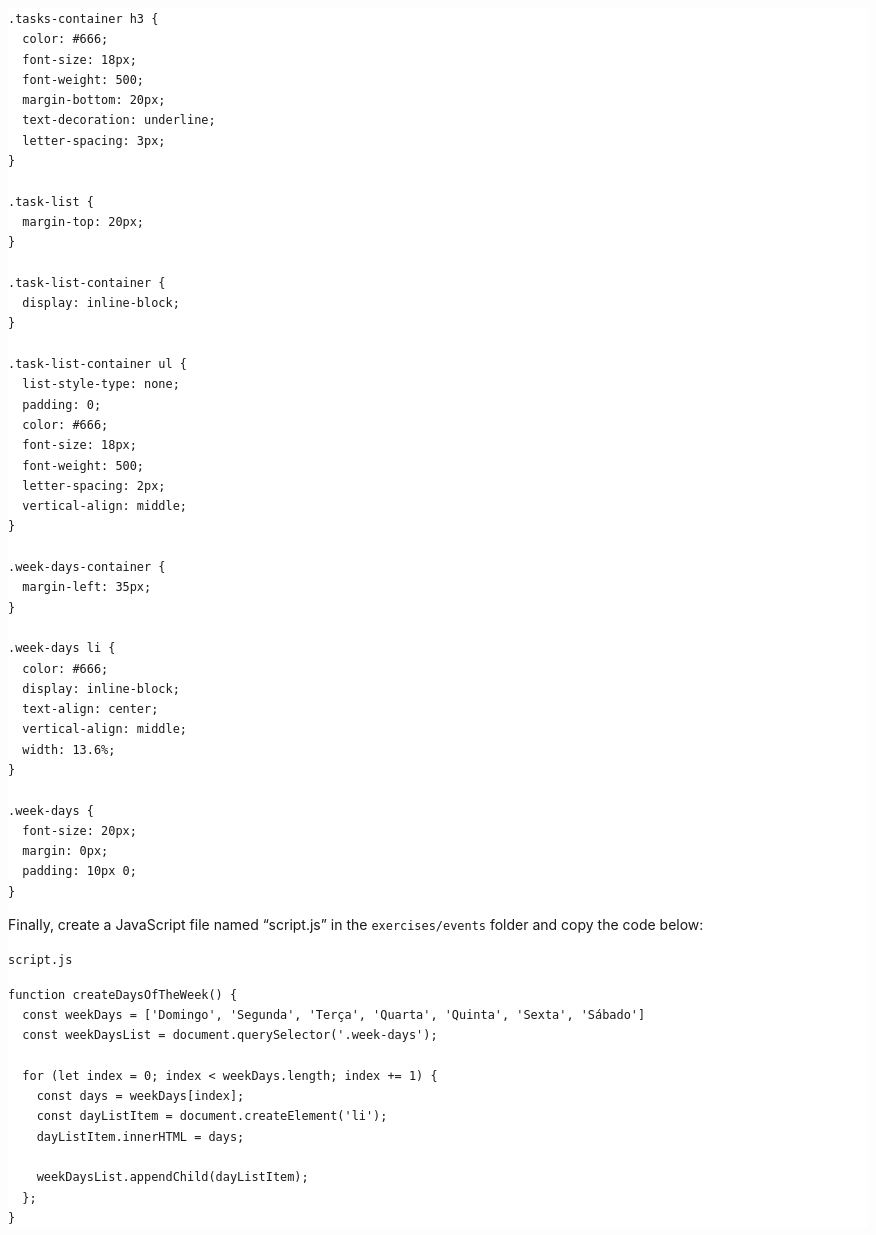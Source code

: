 ```
.tasks-container h3 {
  color: #666;
  font-size: 18px;
  font-weight: 500;
  margin-bottom: 20px;
  text-decoration: underline;
  letter-spacing: 3px;
}

.task-list {
  margin-top: 20px;
}

.task-list-container {
  display: inline-block;
}

.task-list-container ul {
  list-style-type: none;
  padding: 0;
  color: #666;
  font-size: 18px;
  font-weight: 500;
  letter-spacing: 2px;
  vertical-align: middle;
}

.week-days-container {
  margin-left: 35px;
}

.week-days li {
  color: #666;
  display: inline-block;
  text-align: center;
  vertical-align: middle;
  width: 13.6%;
}

.week-days {
  font-size: 20px;
  margin: 0px;
  padding: 10px 0;
}
```

Finally, create a JavaScript file named “script.js” in the `exercises/events` folder and copy the code below:

`script.js`

```
function createDaysOfTheWeek() {
  const weekDays = ['Domingo', 'Segunda', 'Terça', 'Quarta', 'Quinta', 'Sexta', 'Sábado']
  const weekDaysList = document.querySelector('.week-days');

  for (let index = 0; index < weekDays.length; index += 1) {
    const days = weekDays[index];
    const dayListItem = document.createElement('li');
    dayListItem.innerHTML = days;

    weekDaysList.appendChild(dayListItem);
  };
}
```